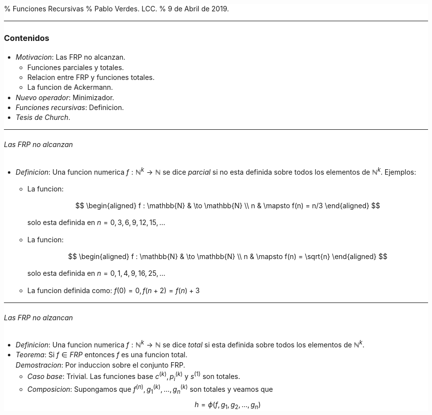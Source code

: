 % Funciones Recursivas 
% Pablo Verdes. LCC.
% 9 de Abril de 2019.

------------------------------------

### Contenidos ###

- *Motivacion*: Las FRP no alcanzan.
  - Funciones parciales y totales.
  - Relacion entre FRP y funciones totales.
  - La funcion de Ackermann.
- *Nuevo operador*: Minimizador.
- *Funciones recursivas*: Definicion.
- *Tesis de Church*.

------------------------------------

###### Las FRP no alcanzan ######

- *Definicion*: Una funcion numerica $f:\mathbb{N}^k \to \mathbb{N}$ se dice *parcial* si no esta definida sobre todos los elementos de $\mathbb{N}^k$. Ejemplos:
  - La funcion:

    $$
       \begin{aligned}
         f : \mathbb{N} & \to \mathbb{N} \\
                      n & \mapsto f(n) = n/3
       \end{aligned}
    $$

    solo esta definida en $n=0,3,6,9,12,15,\ldots$
  - La funcion:

    $$
      \begin{aligned}
        f : \mathbb{N} & \to \mathbb{N} \\
                     n & \mapsto f(n) = \sqrt{n}
      \end{aligned}
    $$

    solo esta definida en $n=0,1,4,9,16,25,\ldots$
  - La funcion definida como: $f(0)=0, f(n+2)=f(n)+3$

------------------------------------

###### Las FRP no alzancan ######

- *Definicion*: Una funcion numerica $f:\mathbb{N}^k \to \mathbb{N}$ se dice *total* si esta definida sobre todos los elementos de $\mathbb{N}^k$.
- *Teorema*: Si $f\in FRP$ entonces $f$ es una funcion total.  
  *Demostracion*: Por induccion sobre el conjunto FRP.
  - *Caso base*: Trivial. Las funciones base $c^{(k)},p_i^{(k)}$ y $s^{(1)}$ son totales.
  - *Composicion*: Supongamos que $f^{(n)},g_1^{(k)},\ldots,g_n^{(k)}$ son totales y veamos que
    $$h=\phi(f,g_1,g_2,\ldots,g_n)$$
